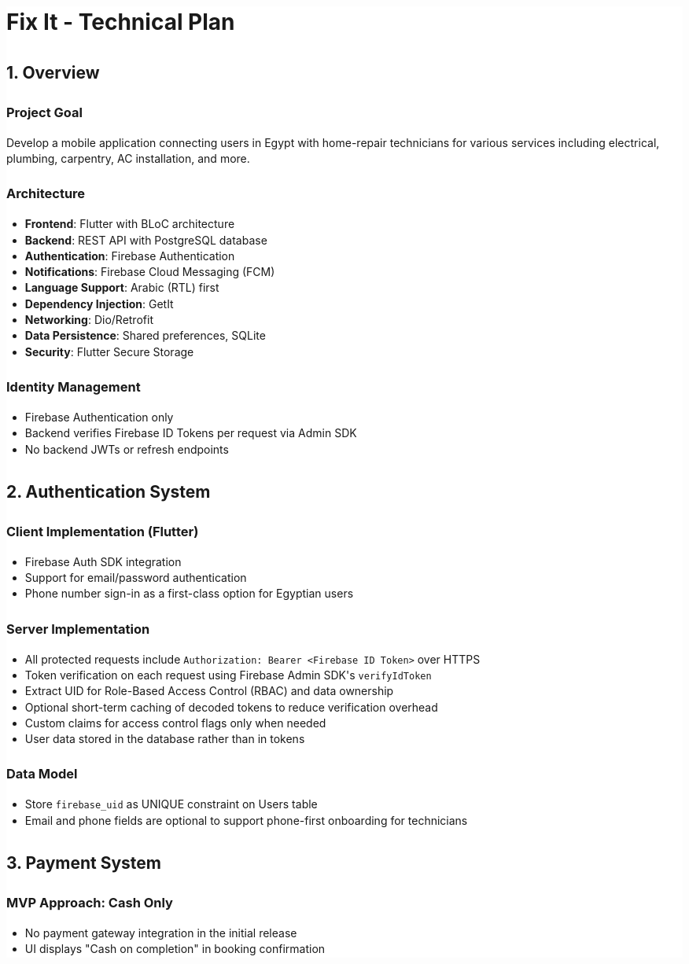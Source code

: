 # Fix It - Technical Plan

## 1. Overview

### Project Goal
Develop a mobile application connecting users in Egypt with home-repair technicians for various services including electrical, plumbing, carpentry, AC installation, and more.

### Architecture
- **Frontend**: Flutter with BLoC architecture
- **Backend**: REST API with PostgreSQL database
- **Authentication**: Firebase Authentication
- **Notifications**: Firebase Cloud Messaging (FCM)
- **Language Support**: Arabic (RTL) first
- **Dependency Injection**: GetIt
- **Networking**: Dio/Retrofit
- **Data Persistence**: Shared preferences, SQLite
- **Security**: Flutter Secure Storage

### Identity Management
- Firebase Authentication only
- Backend verifies Firebase ID Tokens per request via Admin SDK
- No backend JWTs or refresh endpoints

## 2. Authentication System

### Client Implementation (Flutter)
- Firebase Auth SDK integration
- Support for email/password authentication
- Phone number sign-in as a first-class option for Egyptian users

### Server Implementation
- All protected requests include `Authorization: Bearer <Firebase ID Token>` over HTTPS
- Token verification on each request using Firebase Admin SDK's `verifyIdToken`
- Extract UID for Role-Based Access Control (RBAC) and data ownership
- Optional short-term caching of decoded tokens to reduce verification overhead
- Custom claims for access control flags only when needed
- User data stored in the database rather than in tokens

### Data Model
- Store `firebase_uid` as UNIQUE constraint on Users table
- Email and phone fields are optional to support phone-first onboarding for technicians

## 3. Payment System

### MVP Approach: Cash Only
- No payment gateway integration in the initial release
- UI displays "Cash on completion" in booking confirmation
